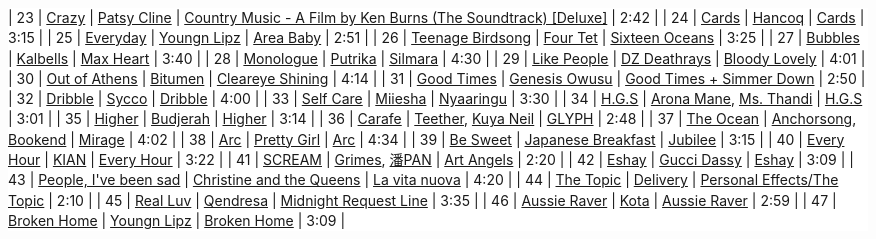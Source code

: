 | 23 | [Crazy](https://open.spotify.com/track/5UIq2zbapMbSU7Z2SEq8j0) | [Patsy Cline](https://open.spotify.com/artist/7dNsHhGeGU5MV01r06O8gK) | [Country Music \- A Film by Ken Burns \(The Soundtrack\) \[Deluxe\]](https://open.spotify.com/album/3ZAFnRYQRAiBplISQFj7nC) | 2:42 |
| 24 | [Cards](https://open.spotify.com/track/7DOMxZDc3pglcHuXivRxa9) | [Hancoq](https://open.spotify.com/artist/78c8pJBdUS6WwWWeoJ5z1W) | [Cards](https://open.spotify.com/album/3vtyuuVe1omoyXcjPNrStt) | 3:15 |
| 25 | [Everyday](https://open.spotify.com/track/5JrAgmqJ7WFVZ50qf5X3lI) | [Youngn Lipz](https://open.spotify.com/artist/36PxHmbx5QrRTpuCaw4FuV) | [Area Baby](https://open.spotify.com/album/722ZytuYgZwwGZLF04HPog) | 2:51 |
| 26 | [Teenage Birdsong](https://open.spotify.com/track/4onzxTzKgnSrKUmA2YydJB) | [Four Tet](https://open.spotify.com/artist/7Eu1txygG6nJttLHbZdQOh) | [Sixteen Oceans](https://open.spotify.com/album/5gIa8hTQGPwVeNYjDwrraZ) | 3:25 |
| 27 | [Bubbles](https://open.spotify.com/track/6EZOv0S2V7Rd7hkPRE6Zf3) | [Kalbells](https://open.spotify.com/artist/3QY0HtXymB2ej0xIR8RrdP) | [Max Heart](https://open.spotify.com/album/20ov0SQRSc42I4L5Vtz4UK) | 3:40 |
| 28 | [Monologue](https://open.spotify.com/track/2gV5NMri6fyQfOf2M1ovJM) | [Putrika](https://open.spotify.com/artist/5awAtBuVQEV68Nvs1loiby) | [Silmara](https://open.spotify.com/album/1px4Nxt7hD6KtVBlNLDXzb) | 4:30 |
| 29 | [Like People](https://open.spotify.com/track/0o9h7u6AC9Ztiyw8Y0S4dV) | [DZ Deathrays](https://open.spotify.com/artist/0qGPycvPHafmEPTOm4M7Tu) | [Bloody Lovely](https://open.spotify.com/album/0sotdV1cZoGfaDDUPIwtDu) | 4:01 |
| 30 | [Out of Athens](https://open.spotify.com/track/7xYEXxp3HkIVpgzDM3dPWO) | [Bitumen](https://open.spotify.com/artist/1RGasOUCBKHhLrFWn10M7y) | [Cleareye Shining](https://open.spotify.com/album/6uaUHAJvCvJCAWrdjHneeE) | 4:14 |
| 31 | [Good Times](https://open.spotify.com/track/7yicVvWnecC6g7POm1mJPb) | [Genesis Owusu](https://open.spotify.com/artist/1HvH97rzvCH6lfnLlgyfke) | [Good Times + Simmer Down](https://open.spotify.com/album/3sI8iJNJwOWEUXdEZTVtvi) | 2:50 |
| 32 | [Dribble](https://open.spotify.com/track/1mQmVfIUWi6Yx50l59TpKU) | [Sycco](https://open.spotify.com/artist/4meTRfbaVba24HXyBwbKJ0) | [Dribble](https://open.spotify.com/album/3irvKBxgn7l3j49OqRLwx1) | 4:00 |
| 33 | [Self Care](https://open.spotify.com/track/4LkSxKl6g9EQWn63jCYSmT) | [Miiesha](https://open.spotify.com/artist/1ehGGQnc7E28DNwhvnFuyL) | [Nyaaringu](https://open.spotify.com/album/4FPYLkPm1ri9vaxdGAOMuR) | 3:30 |
| 34 | [H.G.S](https://open.spotify.com/track/12rSnesdLIZfCzDDk9ZEef) | [Arona Mane](https://open.spotify.com/artist/70yqFQVIWhHa89ELLSB69B), [Ms\. Thandi](https://open.spotify.com/artist/0puWDWtG4G9xAJJ6JiZEfA) | [H.G.S](https://open.spotify.com/album/5znkcA0rAq6SIn0OaqKlhP) | 3:01 |
| 35 | [Higher](https://open.spotify.com/track/7MUhRZD1UNEYk4PPq2wSw3) | [Budjerah](https://open.spotify.com/artist/4hOb2WdQMQWyG6RQAhR7iE) | [Higher](https://open.spotify.com/album/5bNltaFAuWA5gyTTCamcve) | 3:14 |
| 36 | [Carafe](https://open.spotify.com/track/0K56JS9Kt8IY4h58LyO04g) | [Teether](https://open.spotify.com/artist/4rWywJgjoeVMO8LY87xYZo), [Kuya Neil](https://open.spotify.com/artist/2VOung9TCgKNkNNnRklTAY) | [GLYPH](https://open.spotify.com/album/01ukt6uUhOmr6N9TvAsUrE) | 2:48 |
| 37 | [The Ocean](https://open.spotify.com/track/0CfCygNUYJHOPcBAx0GUeL) | [Anchorsong](https://open.spotify.com/artist/7JFO7bnWWApOFvTMS3NFgh), [Bookend](https://open.spotify.com/artist/2mQ765VXi6upoFrj3JbgMD) | [Mirage](https://open.spotify.com/album/7svw0efuI6ZCFD61Vj2DWF) | 4:02 |
| 38 | [Arc](https://open.spotify.com/track/1XvNkXo2iNQgNNxxqX7pIe) | [Pretty Girl](https://open.spotify.com/artist/6KkltYAOOGsCaW7dO9jF98) | [Arc](https://open.spotify.com/album/3eHNdHMGISbfsjN9J4USOm) | 4:34 |
| 39 | [Be Sweet](https://open.spotify.com/track/0dpyzcT3RMNNSd2xKBf35I) | [Japanese Breakfast](https://open.spotify.com/artist/7MoIc5s9KXolCBH1fy9kkw) | [Jubilee](https://open.spotify.com/album/1uD1kdwTWH1DZQZqGKz6rY) | 3:15 |
| 40 | [Every Hour](https://open.spotify.com/track/7EB73Nrmwa7WsuTYJiPV1m) | [KIAN](https://open.spotify.com/artist/1TulCA2zO3YxAjQ7ZsvtDq) | [Every Hour](https://open.spotify.com/album/144pUjsOWPXqbMkArgeOqC) | 3:22 |
| 41 | [SCREAM](https://open.spotify.com/track/0i7AGJG9DX0vI1w798IVKZ) | [Grimes](https://open.spotify.com/artist/053q0ukIDRgzwTr4vNSwab), [潘PAN](https://open.spotify.com/artist/3gRbjzXPan9DOBEMmTjxVo) | [Art Angels](https://open.spotify.com/album/7J84ixPVFehy6FcLk8rhk3) | 2:20 |
| 42 | [Eshay](https://open.spotify.com/track/3mDL5BWuaVwXFAhZMWp88E) | [Gucci Dassy](https://open.spotify.com/artist/4xhGRFsiALp1uDKt0FMaGf) | [Eshay](https://open.spotify.com/album/0QfGGytvuz1ORWR5kZRiZJ) | 3:09 |
| 43 | [People, I've been sad](https://open.spotify.com/track/2rWeNybwVZTWEbkb9JOjcz) | [Christine and the Queens](https://open.spotify.com/artist/04vj3iPUiVh5melWr0w3xT) | [La vita nuova](https://open.spotify.com/album/0iyzHNJTyl7G9vNwp3B8iQ) | 4:20 |
| 44 | [The Topic](https://open.spotify.com/track/2fp2EVMfIWJxpX4h5XQn5Q) | [Delivery](https://open.spotify.com/artist/44qDh9SR4FYA9V1yb7Amig) | [Personal Effects/The Topic](https://open.spotify.com/album/5E9QGqcCm1p8aNqq6DoAwX) | 2:10 |
| 45 | [Real Luv](https://open.spotify.com/track/4N1Vch91SH2b2xrseGfHTy) | [Qendresa](https://open.spotify.com/artist/6FnMmUQSUGpOE3P9QePPqI) | [Midnight Request Line](https://open.spotify.com/album/6EjS2SQlbFfvqL0MGVNHbD) | 3:35 |
| 46 | [Aussie Raver](https://open.spotify.com/track/2IxukbfXzRflTlE06OFI7l) | [Kota](https://open.spotify.com/artist/63QiIbACG85n38thH1gJry) | [Aussie Raver](https://open.spotify.com/album/4TKmOab6AcYpZmYw44Qkxd) | 2:59 |
| 47 | [Broken Home](https://open.spotify.com/track/5HkrOPVgvScZfMvaF4YdA2) | [Youngn Lipz](https://open.spotify.com/artist/36PxHmbx5QrRTpuCaw4FuV) | [Broken Home](https://open.spotify.com/album/5Ds8eIOH8MuWTFTLWqKI30) | 3:09 |